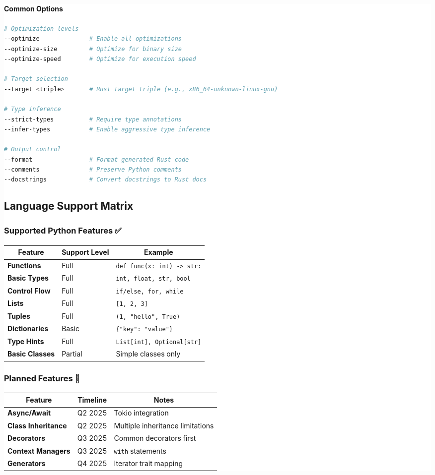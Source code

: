 #### Common Options

```bash
# Optimization levels
--optimize              # Enable all optimizations
--optimize-size         # Optimize for binary size
--optimize-speed        # Optimize for execution speed

# Target selection
--target <triple>       # Rust target triple (e.g., x86_64-unknown-linux-gnu)

# Type inference
--strict-types          # Require type annotations
--infer-types           # Enable aggressive type inference

# Output control
--format                # Format generated Rust code
--comments              # Preserve Python comments
--docstrings            # Convert docstrings to Rust docs
```

## Language Support Matrix

### Supported Python Features ✅

| Feature           | Support Level | Example                    |
| ----------------- | ------------- | -------------------------- |
| **Functions**     | Full          | `def func(x: int) -> str:` |
| **Basic Types**   | Full          | `int, float, str, bool`    |
| **Control Flow**  | Full          | `if/else, for, while`      |
| **Lists**         | Full          | `[1, 2, 3]`                |
| **Tuples**        | Full          | `(1, "hello", True)`       |
| **Dictionaries**  | Basic         | `{"key": "value"}`         |
| **Type Hints**    | Full          | `List[int], Optional[str]` |
| **Basic Classes** | Partial       | Simple classes only        |

### Planned Features 🚧

| Feature               | Timeline | Notes                            |
| --------------------- | -------- | -------------------------------- |
| **Async/Await**       | Q2 2025  | Tokio integration                |
| **Class Inheritance** | Q2 2025  | Multiple inheritance limitations |
| **Decorators**        | Q3 2025  | Common decorators first          |
| **Context Managers**  | Q3 2025  | `with` statements                |
| **Generators**        | Q4 2025  | Iterator trait mapping           |
